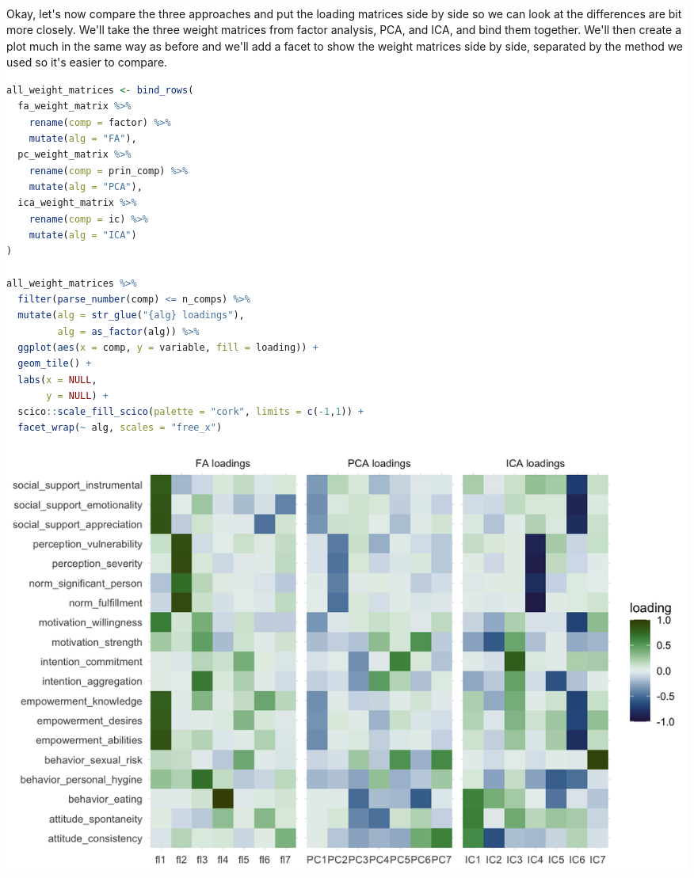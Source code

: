 Okay, let's now compare the three approaches and put the loading
matrices side by side so we can look at the differences are bit more
closely. We'll take the three weight matrices from factor analysis, PCA,
and ICA, and bind them together. We'll then create a plot much in the
same way as before and we'll add a facet to show the weight matrices
side by side, separated by the method we used so it's easier to compare.

``` r
all_weight_matrices <- bind_rows(
  fa_weight_matrix %>% 
    rename(comp = factor) %>% 
    mutate(alg = "FA"),
  pc_weight_matrix %>% 
    rename(comp = prin_comp) %>% 
    mutate(alg = "PCA"), 
  ica_weight_matrix %>% 
    rename(comp = ic) %>% 
    mutate(alg = "ICA")
)

all_weight_matrices %>% 
  filter(parse_number(comp) <= n_comps) %>% 
  mutate(alg = str_glue("{alg} loadings"),
         alg = as_factor(alg)) %>% 
  ggplot(aes(x = comp, y = variable, fill = loading)) +
  geom_tile() + 
  labs(x = NULL,
       y = NULL) + 
  scico::scale_fill_scico(palette = "cork", limits = c(-1,1)) + 
  facet_wrap(~ alg, scales = "free_x")
```

<img src="index_files/figure-gfm/all-weight-matrices-1.png"
data-fig-align="center" style="display:block; margin:auto;"
style="width:100.0%" />
